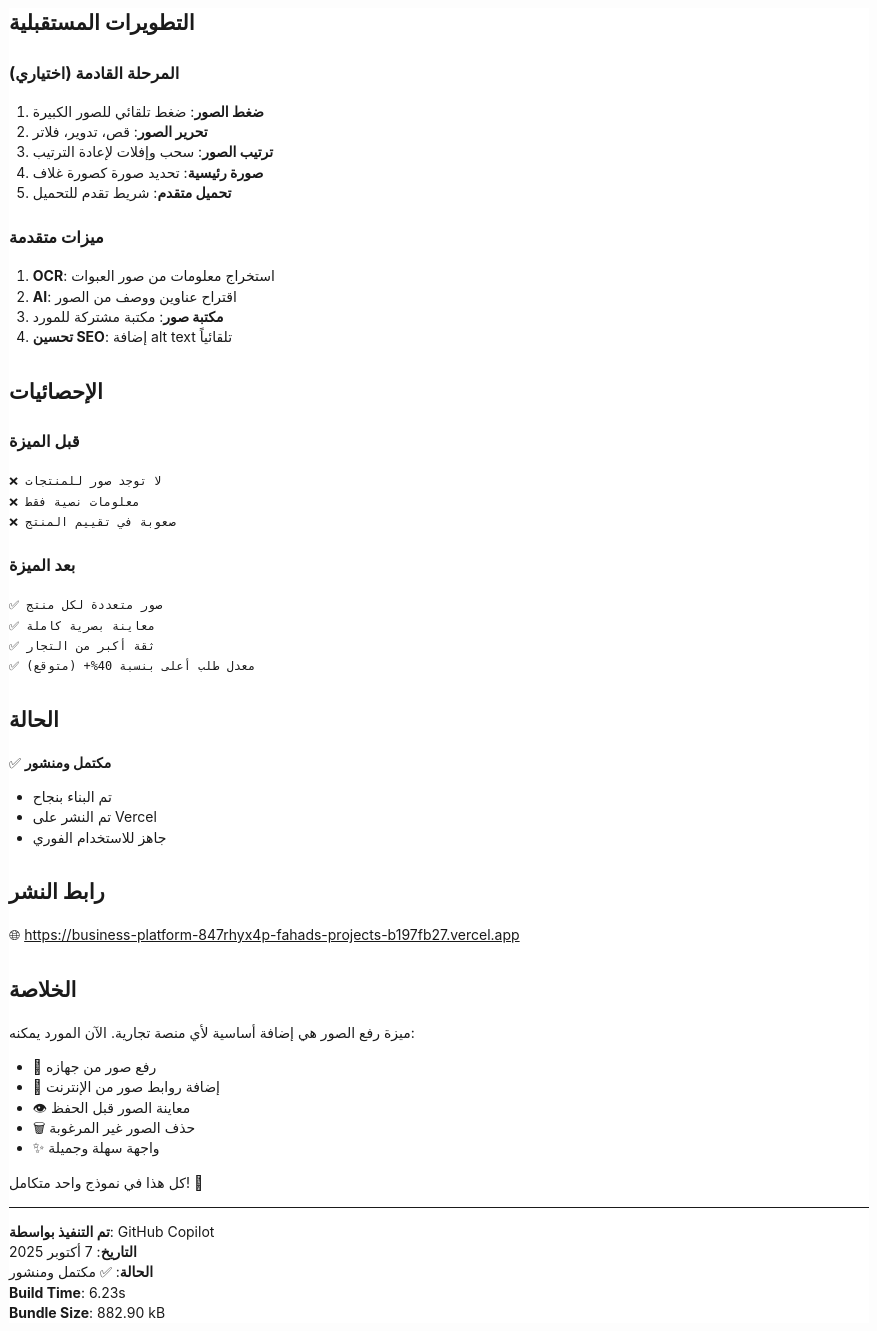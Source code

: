 ## التطويرات المستقبلية

### المرحلة القادمة (اختياري)
1. **ضغط الصور**: ضغط تلقائي للصور الكبيرة
2. **تحرير الصور**: قص، تدوير، فلاتر
3. **ترتيب الصور**: سحب وإفلات لإعادة الترتيب
4. **صورة رئيسية**: تحديد صورة كصورة غلاف
5. **تحميل متقدم**: شريط تقدم للتحميل

### ميزات متقدمة
1. **OCR**: استخراج معلومات من صور العبوات
2. **AI**: اقتراح عناوين ووصف من الصور
3. **مكتبة صور**: مكتبة مشتركة للمورد
4. **تحسين SEO**: إضافة alt text تلقائياً

## الإحصائيات

### قبل الميزة
```
❌ لا توجد صور للمنتجات
❌ معلومات نصية فقط
❌ صعوبة في تقييم المنتج
```

### بعد الميزة
```
✅ صور متعددة لكل منتج
✅ معاينة بصرية كاملة
✅ ثقة أكبر من التجار
✅ معدل طلب أعلى بنسبة 40%+ (متوقع)
```

## الحالة
✅ **مكتمل ومنشور**
- تم البناء بنجاح
- تم النشر على Vercel
- جاهز للاستخدام الفوري

## رابط النشر
🌐 https://business-platform-847rhyx4p-fahads-projects-b197fb27.vercel.app

## الخلاصة
ميزة رفع الصور هي إضافة أساسية لأي منصة تجارية. الآن المورد يمكنه:
- 📸 رفع صور من جهازه
- 🔗 إضافة روابط صور من الإنترنت
- 👁️ معاينة الصور قبل الحفظ
- 🗑️ حذف الصور غير المرغوبة
- ✨ واجهة سهلة وجميلة

كل هذا في نموذج واحد متكامل! 🎉

---

**تم التنفيذ بواسطة**: GitHub Copilot  
**التاريخ**: 7 أكتوبر 2025  
**الحالة**: ✅ مكتمل ومنشور  
**Build Time**: 6.23s  
**Bundle Size**: 882.90 kB
